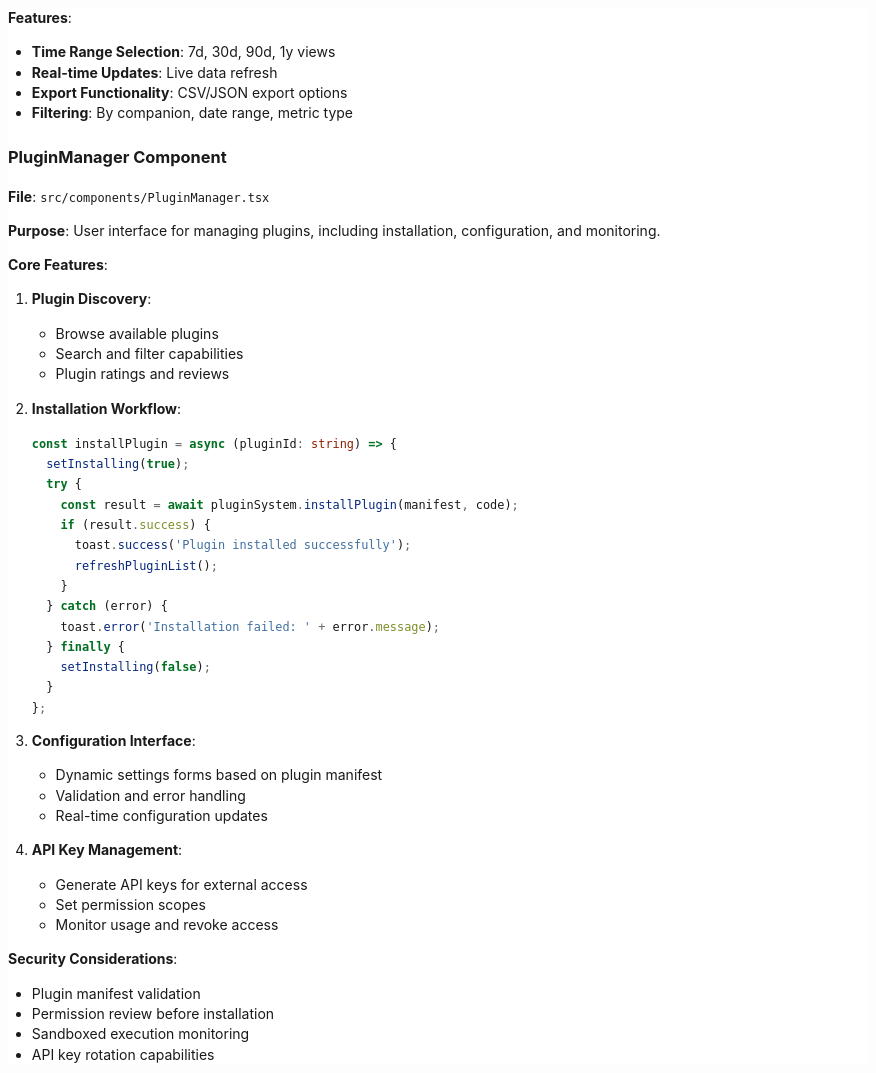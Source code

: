 **Features**:

- **Time Range Selection**: 7d, 30d, 90d, 1y views
- **Real-time Updates**: Live data refresh
- **Export Functionality**: CSV/JSON export options
- **Filtering**: By companion, date range, metric type

### PluginManager Component

**File**: `src/components/PluginManager.tsx`

**Purpose**: User interface for managing plugins, including installation, configuration, and monitoring.

**Core Features**:

1. **Plugin Discovery**:
   - Browse available plugins
   - Search and filter capabilities
   - Plugin ratings and reviews

2. **Installation Workflow**:

   ```typescript
   const installPlugin = async (pluginId: string) => {
     setInstalling(true);
     try {
       const result = await pluginSystem.installPlugin(manifest, code);
       if (result.success) {
         toast.success('Plugin installed successfully');
         refreshPluginList();
       }
     } catch (error) {
       toast.error('Installation failed: ' + error.message);
     } finally {
       setInstalling(false);
     }
   };
   ```

3. **Configuration Interface**:
   - Dynamic settings forms based on plugin manifest
   - Validation and error handling
   - Real-time configuration updates

4. **API Key Management**:
   - Generate API keys for external access
   - Set permission scopes
   - Monitor usage and revoke access

**Security Considerations**:

- Plugin manifest validation
- Permission review before installation
- Sandboxed execution monitoring
- API key rotation capabilities
